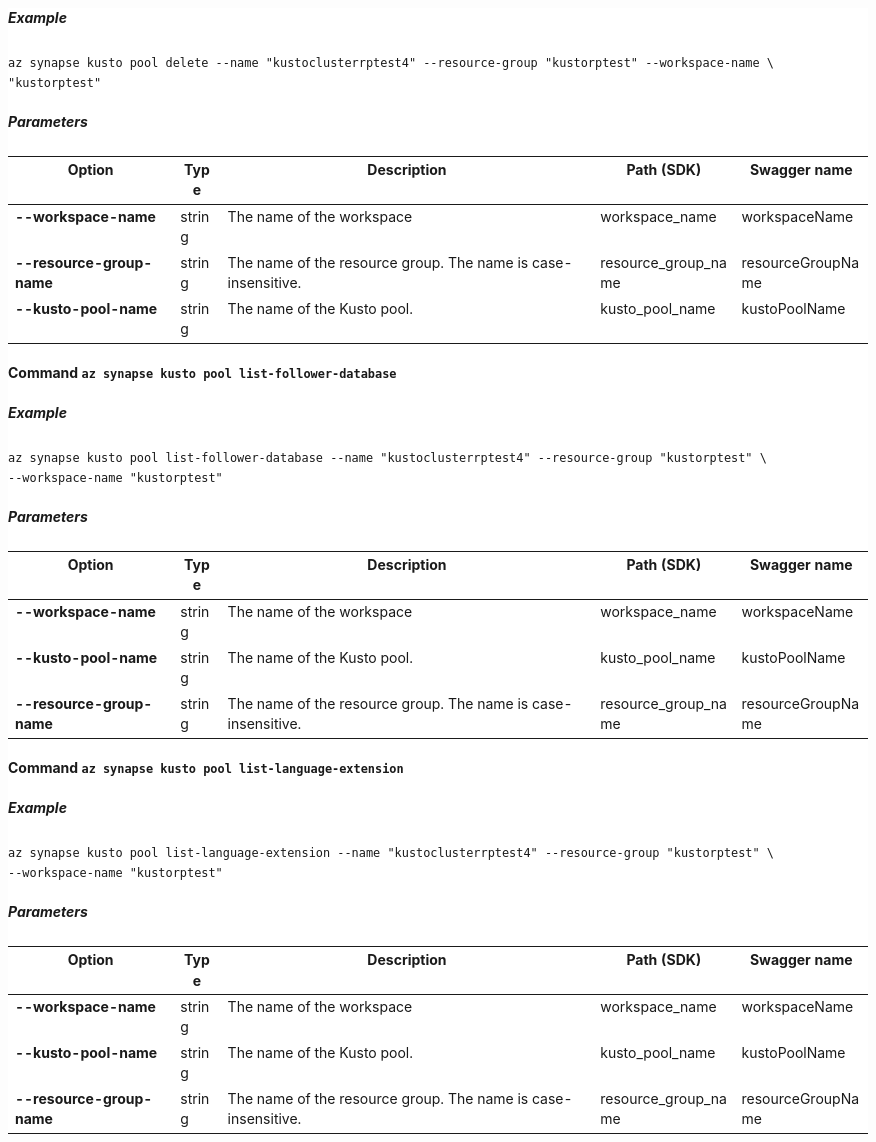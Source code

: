 ##### <a name="ExamplesKustoPoolsDelete">Example</a>
```
az synapse kusto pool delete --name "kustoclusterrptest4" --resource-group "kustorptest" --workspace-name \
"kustorptest"
```
##### <a name="ParametersKustoPoolsDelete">Parameters</a> 
|Option|Type|Description|Path (SDK)|Swagger name|
|------|----|-----------|----------|------------|
|**--workspace-name**|string|The name of the workspace|workspace_name|workspaceName|
|**--resource-group-name**|string|The name of the resource group. The name is case-insensitive.|resource_group_name|resourceGroupName|
|**--kusto-pool-name**|string|The name of the Kusto pool.|kusto_pool_name|kustoPoolName|

#### <a name="KustoPoolsListFollowerDatabases">Command `az synapse kusto pool list-follower-database`</a>

##### <a name="ExamplesKustoPoolsListFollowerDatabases">Example</a>
```
az synapse kusto pool list-follower-database --name "kustoclusterrptest4" --resource-group "kustorptest" \
--workspace-name "kustorptest"
```
##### <a name="ParametersKustoPoolsListFollowerDatabases">Parameters</a> 
|Option|Type|Description|Path (SDK)|Swagger name|
|------|----|-----------|----------|------------|
|**--workspace-name**|string|The name of the workspace|workspace_name|workspaceName|
|**--kusto-pool-name**|string|The name of the Kusto pool.|kusto_pool_name|kustoPoolName|
|**--resource-group-name**|string|The name of the resource group. The name is case-insensitive.|resource_group_name|resourceGroupName|

#### <a name="KustoPoolsListLanguageExtensions">Command `az synapse kusto pool list-language-extension`</a>

##### <a name="ExamplesKustoPoolsListLanguageExtensions">Example</a>
```
az synapse kusto pool list-language-extension --name "kustoclusterrptest4" --resource-group "kustorptest" \
--workspace-name "kustorptest"
```
##### <a name="ParametersKustoPoolsListLanguageExtensions">Parameters</a> 
|Option|Type|Description|Path (SDK)|Swagger name|
|------|----|-----------|----------|------------|
|**--workspace-name**|string|The name of the workspace|workspace_name|workspaceName|
|**--kusto-pool-name**|string|The name of the Kusto pool.|kusto_pool_name|kustoPoolName|
|**--resource-group-name**|string|The name of the resource group. The name is case-insensitive.|resource_group_name|resourceGroupName|
